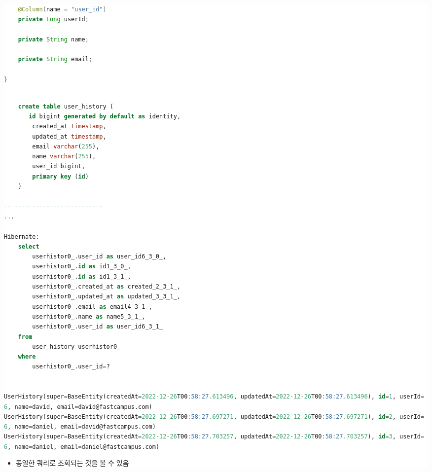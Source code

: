 ```java
    @Column(name = "user_id")
    private Long userId;

    private String name;

    private String email;

}

```
```sql

    create table user_history (
       id bigint generated by default as identity,
        created_at timestamp,
        updated_at timestamp,
        email varchar(255),
        name varchar(255),
        user_id bigint,
        primary key (id)
    )

-- -------------------------
...

Hibernate: 
    select
        userhistor0_.user_id as user_id6_3_0_,
        userhistor0_.id as id1_3_0_,
        userhistor0_.id as id1_3_1_,
        userhistor0_.created_at as created_2_3_1_,
        userhistor0_.updated_at as updated_3_3_1_,
        userhistor0_.email as email4_3_1_,
        userhistor0_.name as name5_3_1_,
        userhistor0_.user_id as user_id6_3_1_ 
    from
        user_history userhistor0_ 
    where
        userhistor0_.user_id=?


UserHistory(super=BaseEntity(createdAt=2022-12-26T00:58:27.613496, updatedAt=2022-12-26T00:58:27.613496), id=1, userId=6, name=david, email=david@fastcampus.com)
UserHistory(super=BaseEntity(createdAt=2022-12-26T00:58:27.697271, updatedAt=2022-12-26T00:58:27.697271), id=2, userId=6, name=daniel, email=david@fastcampus.com)
UserHistory(super=BaseEntity(createdAt=2022-12-26T00:58:27.703257, updatedAt=2022-12-26T00:58:27.703257), id=3, userId=6, name=daniel, email=daniel@fastcampus.com)

```

-  동일한 쿼리로 조회되는 것을 볼 수 있음
